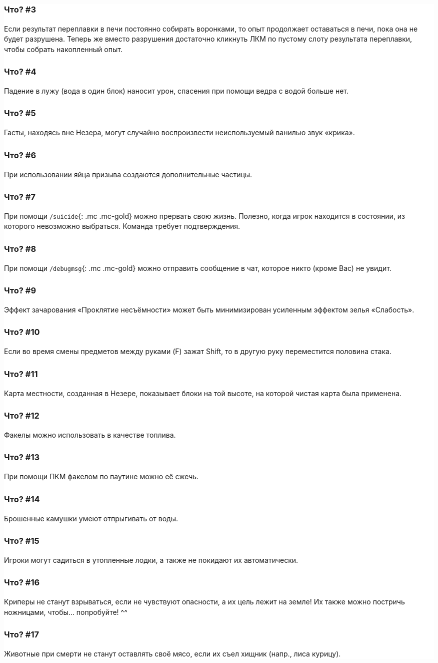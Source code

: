 ### Что? #3
Если результат переплавки в печи постоянно собирать воронками, то опыт продолжает оставаться в печи, пока она не будет разрушена. Теперь же вместо разрушения достаточно кликнуть ЛКМ по пустому слоту результата переплавки, чтобы собрать накопленный опыт.

### Что? #4
Падение в лужу (вода в один блок) наносит урон, спасения при помощи ведра с водой больше нет.

### Что? #5
Гасты, находясь вне Незера, могут случайно воспроизвести неиспользуемый ванилью звук «крика».

### Что? #6
При использовании яйца призыва создаются дополнительные частицы.

### Что? #7
При помощи `/suicide`{: .mc .mc-gold} можно прервать свою жизнь. Полезно, когда игрок находится в состоянии, из которого невозможно выбраться. Команда требует подтверждения.

### Что? #8
При помощи `/debugmsg`{: .mc .mc-gold} можно отправить сообщение в чат, которое никто (кроме Вас) не увидит.

### Что? #9
Эффект зачарования «Проклятие несъёмности» может быть минимизирован усиленным эффектом зелья «Слабость».

### Что? #10
Если во время смены предметов между руками (F) зажат Shift, то в другую руку переместится половина стака.

### Что? #11
Карта местности, созданная в Незере, показывает блоки на той высоте, на которой чистая карта была применена.

### Что? #12
Факелы можно использовать в качестве топлива.

### Что? #13
При помощи ПКМ факелом по паутине можно её сжечь.

### Что? #14
Брошенные камушки умеют отпрыгивать от воды.

### Что? #15
Игроки могут садиться в утопленные лодки, а также не покидают их автоматически.

### Что? #16
Криперы не станут взрываться, если не чувствуют опасности, а их цель лежит на земле! Их также можно постричь ножницами, чтобы… попробуйте! ^^

### Что? #17
Животные при смерти не станут оставлять своё мясо, если их съел хищник (напр., лиса курицу).
